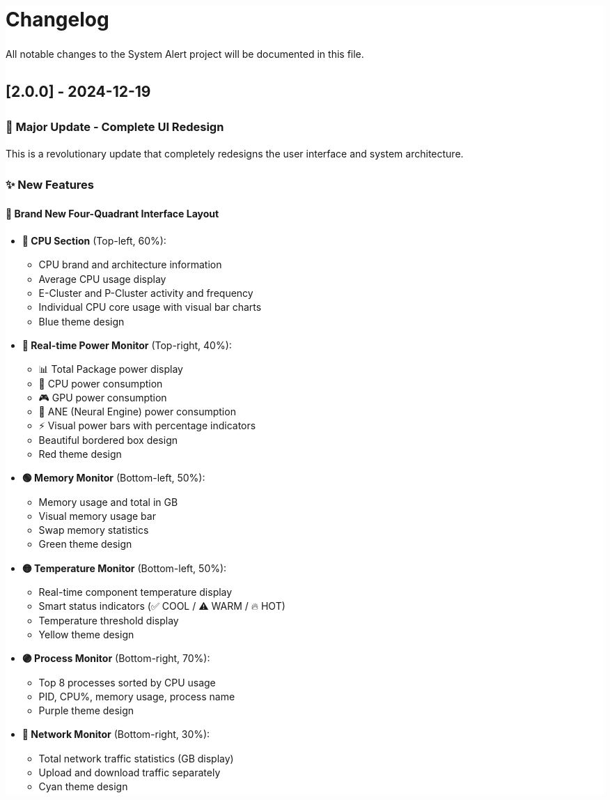 # Changelog

All notable changes to the System Alert project will be documented in this file.

## [2.0.0] - 2024-12-19

### 🎉 Major Update - Complete UI Redesign

This is a revolutionary update that completely redesigns the user interface and system architecture.

### ✨ New Features

#### 🎨 Brand New Four-Quadrant Interface Layout
- **🔵 CPU Section** (Top-left, 60%): 
  - CPU brand and architecture information
  - Average CPU usage display
  - E-Cluster and P-Cluster activity and frequency
  - Individual CPU core usage with visual bar charts
  - Blue theme design

- **🔴 Real-time Power Monitor** (Top-right, 40%):
  - 📊 Total Package power display
  - 🧠 CPU power consumption
  - 🎮 GPU power consumption  
  - 🤖 ANE (Neural Engine) power consumption
  - ⚡ Visual power bars with percentage indicators
  - Beautiful bordered box design
  - Red theme design

- **🟢 Memory Monitor** (Bottom-left, 50%):
  - Memory usage and total in GB
  - Visual memory usage bar
  - Swap memory statistics
  - Green theme design

- **🟡 Temperature Monitor** (Bottom-left, 50%):
  - Real-time component temperature display
  - Smart status indicators (✅ COOL / ⚠️ WARM / 🔥 HOT)
  - Temperature threshold display
  - Yellow theme design

- **🟣 Process Monitor** (Bottom-right, 70%):
  - Top 8 processes sorted by CPU usage
  - PID, CPU%, memory usage, process name
  - Purple theme design

- **🔵 Network Monitor** (Bottom-right, 30%):
  - Total network traffic statistics (GB display)
  - Upload and download traffic separately
  - Cyan theme design
